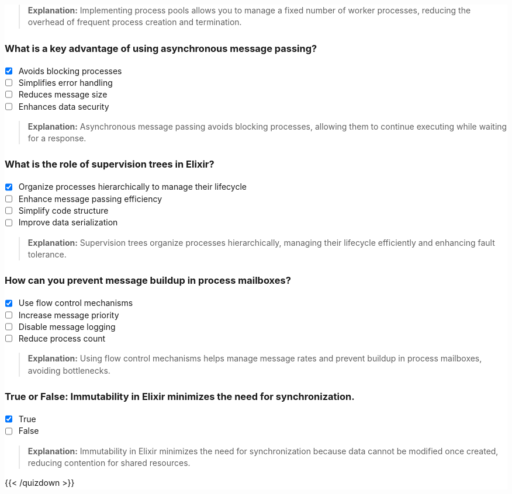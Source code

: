 > **Explanation:** Implementing process pools allows you to manage a fixed number of worker processes, reducing the overhead of frequent process creation and termination.

### What is a key advantage of using asynchronous message passing?

- [x] Avoids blocking processes
- [ ] Simplifies error handling
- [ ] Reduces message size
- [ ] Enhances data security

> **Explanation:** Asynchronous message passing avoids blocking processes, allowing them to continue executing while waiting for a response.

### What is the role of supervision trees in Elixir?

- [x] Organize processes hierarchically to manage their lifecycle
- [ ] Enhance message passing efficiency
- [ ] Simplify code structure
- [ ] Improve data serialization

> **Explanation:** Supervision trees organize processes hierarchically, managing their lifecycle efficiently and enhancing fault tolerance.

### How can you prevent message buildup in process mailboxes?

- [x] Use flow control mechanisms
- [ ] Increase message priority
- [ ] Disable message logging
- [ ] Reduce process count

> **Explanation:** Using flow control mechanisms helps manage message rates and prevent buildup in process mailboxes, avoiding bottlenecks.

### True or False: Immutability in Elixir minimizes the need for synchronization.

- [x] True
- [ ] False

> **Explanation:** Immutability in Elixir minimizes the need for synchronization because data cannot be modified once created, reducing contention for shared resources.

{{< /quizdown >}}
